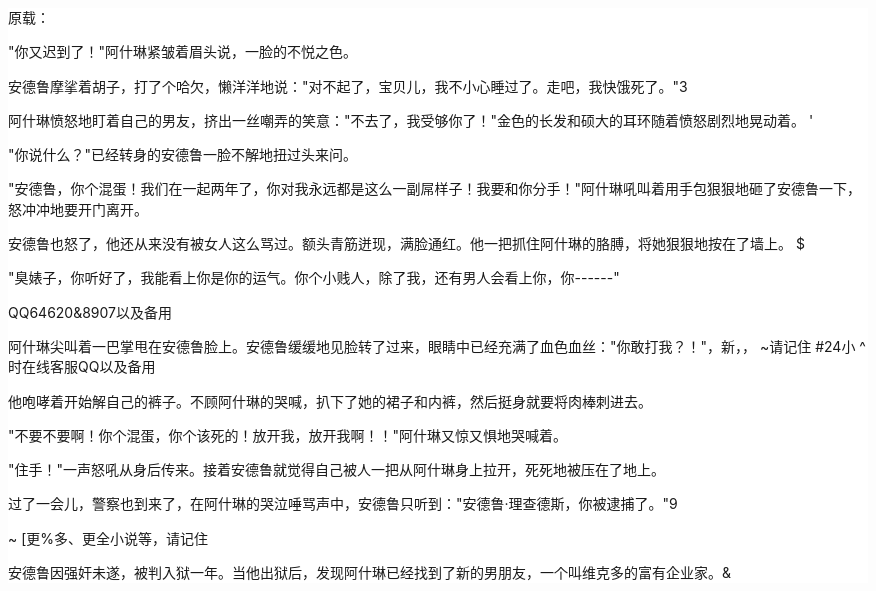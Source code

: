 

原载：







"你又迟到了！"阿什琳紧皱着眉头说，一脸的不悦之色。



安德鲁摩挲着胡子，打了个哈欠，懒洋洋地说："对不起了，宝贝儿，我不小心睡过了。走吧，我快饿死了。"3





阿什琳愤怒地盯着自己的男友，挤出一丝嘲弄的笑意："不去了，我受够你了！"金色的长发和硕大的耳环随着愤怒剧烈地晃动着。 '



"你说什么？"已经转身的安德鲁一脸不解地扭过头来问。



"安德鲁，你个混蛋！我们在一起两年了，你对我永远都是这么一副屌样子！我要和你分手！"阿什琳吼叫着用手包狠狠地砸了安德鲁一下，怒冲冲地要开门离开。



安德鲁也怒了，他还从来没有被女人这么骂过。额头青筋迸现，满脸通红。他一把抓住阿什琳的胳膊，将她狠狠地按在了墙上。 $





"臭婊子，你听好了，我能看上你是你的运气。你个小贱人，除了我，还有男人会看上你，你------"



QQ64620&8907以及备用



阿什琳尖叫着一巴掌甩在安德鲁脸上。安德鲁缓缓地见脸转了过来，眼睛中已经充满了血色血丝："你敢打我？！"，新，， ~请记住 #24小 ^时在线客服QQ以及备用



他咆哮着开始解自己的裤子。不顾阿什琳的哭喊，扒下了她的裙子和内裤，然后挺身就要将肉棒刺进去。





"不要不要啊！你个混蛋，你个该死的！放开我，放开我啊！！"阿什琳又惊又惧地哭喊着。





"住手！"一声怒吼从身后传来。接着安德鲁就觉得自己被人一把从阿什琳身上拉开，死死地被压在了地上。





过了一会儿，警察也到来了，在阿什琳的哭泣唾骂声中，安德鲁只听到："安德鲁·理查德斯，你被逮捕了。"9

 ~ [更%多、更全小说等，请记住





安德鲁因强奸未遂，被判入狱一年。当他出狱后，发现阿什琳已经找到了新的男朋友，一个叫维克多的富有企业家。&

